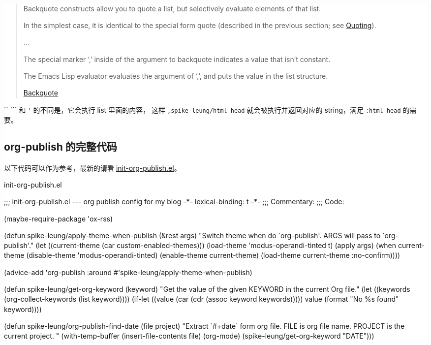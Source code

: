 > Backquote constructs allow you to quote a list, but selectively evaluate elements of that list.
> 
> In the simplest case, it is identical to the special form quote (described in the previous section; see [Quoting](https://www.gnu.org/software/emacs/manual/html_node/elisp/Quoting.html)).
> 
> …
> 
> The special marker ‘,’ inside of the argument to backquote indicates a value that isn’t constant.
> 
> The Emacs Lisp evaluator evaluates the argument of ‘,’, and puts the value in the list structure.
> 
> [Backquote](https://www.gnu.org/software/emacs/manual/html_node/elisp/Backquote.html)

`` ``` 和 `'` 的不同是，它会执行 list 里面的内容， 这样 `,spike-leung/html-head` 就会被执行并返回对应的 string，满足 `:html-head` 的需要。

org-publish 的完整代码
-----------------

以下代码可以作为参考，最新的请看 [init-org-publish.el](https://github.com/Spike-Leung/emacs.d/blob/main/lisp/my-lisp/init-org-publish.el)。

init-org-publish.el

;;; init-org-publish.el --- org publish config for my blog -\*- lexical-binding: t -\*-
;;; Commentary:
;;; Code:

(maybe-require-package 'ox-rss)

(defun spike-leung/apply-theme-when-publish (&rest args)
  "Switch theme when do \`org-publish'.
ARGS will pass to \`org-publish'."
  (let ((current-theme (car custom-enabled-themes)))
    (load-theme 'modus-operandi-tinted t)
    (apply args)
    (when current-theme
      (disable-theme 'modus-operandi-tinted)
      (enable-theme current-theme)
      (load-theme current-theme :no-confirm))))

(advice-add 'org-publish :around #'spike-leung/apply-theme-when-publish)

(defun spike-leung/get-org-keyword (keyword)
  "Get the value of the given KEYWORD in the current Org file."
  (let ((keywords (org-collect-keywords (list keyword))))
    (if-let ((value (car (cdr (assoc keyword keywords)))))
        value
      (format "No %s found" keyword))))

(defun spike-leung/org-publish-find-date (file project)
  "Extract \`#+date\` form org file.
FILE is org file name.
PROJECT is the current project.
"
  (with-temp-buffer
    (insert-file-contents file)
    (org-mode)
    (spike-leung/get-org-keyword "DATE")))
